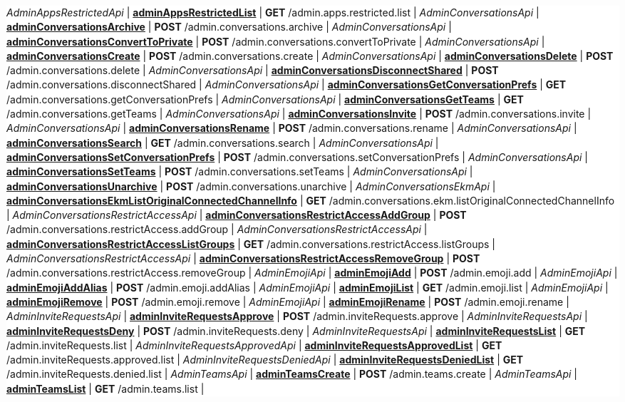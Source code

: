 *AdminAppsRestrictedApi* | [**adminAppsRestrictedList**](docs/AdminAppsRestrictedApi.md#adminAppsRestrictedList) | **GET** /admin.apps.restricted.list | 
*AdminConversationsApi* | [**adminConversationsArchive**](docs/AdminConversationsApi.md#adminConversationsArchive) | **POST** /admin.conversations.archive | 
*AdminConversationsApi* | [**adminConversationsConvertToPrivate**](docs/AdminConversationsApi.md#adminConversationsConvertToPrivate) | **POST** /admin.conversations.convertToPrivate | 
*AdminConversationsApi* | [**adminConversationsCreate**](docs/AdminConversationsApi.md#adminConversationsCreate) | **POST** /admin.conversations.create | 
*AdminConversationsApi* | [**adminConversationsDelete**](docs/AdminConversationsApi.md#adminConversationsDelete) | **POST** /admin.conversations.delete | 
*AdminConversationsApi* | [**adminConversationsDisconnectShared**](docs/AdminConversationsApi.md#adminConversationsDisconnectShared) | **POST** /admin.conversations.disconnectShared | 
*AdminConversationsApi* | [**adminConversationsGetConversationPrefs**](docs/AdminConversationsApi.md#adminConversationsGetConversationPrefs) | **GET** /admin.conversations.getConversationPrefs | 
*AdminConversationsApi* | [**adminConversationsGetTeams**](docs/AdminConversationsApi.md#adminConversationsGetTeams) | **GET** /admin.conversations.getTeams | 
*AdminConversationsApi* | [**adminConversationsInvite**](docs/AdminConversationsApi.md#adminConversationsInvite) | **POST** /admin.conversations.invite | 
*AdminConversationsApi* | [**adminConversationsRename**](docs/AdminConversationsApi.md#adminConversationsRename) | **POST** /admin.conversations.rename | 
*AdminConversationsApi* | [**adminConversationsSearch**](docs/AdminConversationsApi.md#adminConversationsSearch) | **GET** /admin.conversations.search | 
*AdminConversationsApi* | [**adminConversationsSetConversationPrefs**](docs/AdminConversationsApi.md#adminConversationsSetConversationPrefs) | **POST** /admin.conversations.setConversationPrefs | 
*AdminConversationsApi* | [**adminConversationsSetTeams**](docs/AdminConversationsApi.md#adminConversationsSetTeams) | **POST** /admin.conversations.setTeams | 
*AdminConversationsApi* | [**adminConversationsUnarchive**](docs/AdminConversationsApi.md#adminConversationsUnarchive) | **POST** /admin.conversations.unarchive | 
*AdminConversationsEkmApi* | [**adminConversationsEkmListOriginalConnectedChannelInfo**](docs/AdminConversationsEkmApi.md#adminConversationsEkmListOriginalConnectedChannelInfo) | **GET** /admin.conversations.ekm.listOriginalConnectedChannelInfo | 
*AdminConversationsRestrictAccessApi* | [**adminConversationsRestrictAccessAddGroup**](docs/AdminConversationsRestrictAccessApi.md#adminConversationsRestrictAccessAddGroup) | **POST** /admin.conversations.restrictAccess.addGroup | 
*AdminConversationsRestrictAccessApi* | [**adminConversationsRestrictAccessListGroups**](docs/AdminConversationsRestrictAccessApi.md#adminConversationsRestrictAccessListGroups) | **GET** /admin.conversations.restrictAccess.listGroups | 
*AdminConversationsRestrictAccessApi* | [**adminConversationsRestrictAccessRemoveGroup**](docs/AdminConversationsRestrictAccessApi.md#adminConversationsRestrictAccessRemoveGroup) | **POST** /admin.conversations.restrictAccess.removeGroup | 
*AdminEmojiApi* | [**adminEmojiAdd**](docs/AdminEmojiApi.md#adminEmojiAdd) | **POST** /admin.emoji.add | 
*AdminEmojiApi* | [**adminEmojiAddAlias**](docs/AdminEmojiApi.md#adminEmojiAddAlias) | **POST** /admin.emoji.addAlias | 
*AdminEmojiApi* | [**adminEmojiList**](docs/AdminEmojiApi.md#adminEmojiList) | **GET** /admin.emoji.list | 
*AdminEmojiApi* | [**adminEmojiRemove**](docs/AdminEmojiApi.md#adminEmojiRemove) | **POST** /admin.emoji.remove | 
*AdminEmojiApi* | [**adminEmojiRename**](docs/AdminEmojiApi.md#adminEmojiRename) | **POST** /admin.emoji.rename | 
*AdminInviteRequestsApi* | [**adminInviteRequestsApprove**](docs/AdminInviteRequestsApi.md#adminInviteRequestsApprove) | **POST** /admin.inviteRequests.approve | 
*AdminInviteRequestsApi* | [**adminInviteRequestsDeny**](docs/AdminInviteRequestsApi.md#adminInviteRequestsDeny) | **POST** /admin.inviteRequests.deny | 
*AdminInviteRequestsApi* | [**adminInviteRequestsList**](docs/AdminInviteRequestsApi.md#adminInviteRequestsList) | **GET** /admin.inviteRequests.list | 
*AdminInviteRequestsApprovedApi* | [**adminInviteRequestsApprovedList**](docs/AdminInviteRequestsApprovedApi.md#adminInviteRequestsApprovedList) | **GET** /admin.inviteRequests.approved.list | 
*AdminInviteRequestsDeniedApi* | [**adminInviteRequestsDeniedList**](docs/AdminInviteRequestsDeniedApi.md#adminInviteRequestsDeniedList) | **GET** /admin.inviteRequests.denied.list | 
*AdminTeamsApi* | [**adminTeamsCreate**](docs/AdminTeamsApi.md#adminTeamsCreate) | **POST** /admin.teams.create | 
*AdminTeamsApi* | [**adminTeamsList**](docs/AdminTeamsApi.md#adminTeamsList) | **GET** /admin.teams.list | 